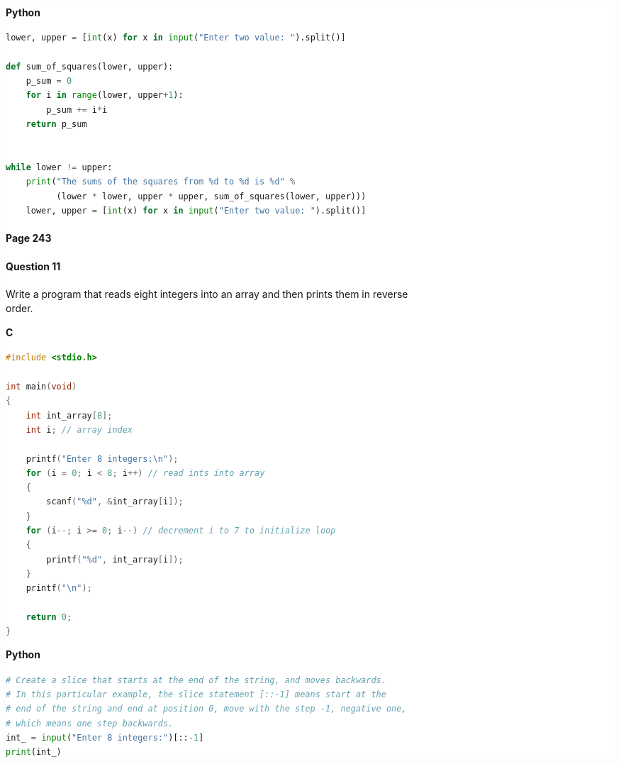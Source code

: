 ```C
```

**Python**
```Python
lower, upper = [int(x) for x in input("Enter two value: ").split()]

def sum_of_squares(lower, upper):
    p_sum = 0
    for i in range(lower, upper+1):
        p_sum += i*i
    return p_sum


while lower != upper:
    print("The sums of the squares from %d to %d is %d" %
          (lower * lower, upper * upper, sum_of_squares(lower, upper)))
    lower, upper = [int(x) for x in input("Enter two value: ").split()]
```

#### Page 243
#### Question 11
Write a program that reads eight integers into an array and then prints them in reverse  
order.

**C**
```C
#include <stdio.h>

int main(void)
{
    int int_array[8];
    int i; // array index

    printf("Enter 8 integers:\n");
    for (i = 0; i < 8; i++) // read ints into array
    {
        scanf("%d", &int_array[i]);
    }
    for (i--; i >= 0; i--) // decrement i to 7 to initialize loop
    {
        printf("%d", int_array[i]);
    }
    printf("\n");

    return 0;
}
```

**Python**
```Python
# Create a slice that starts at the end of the string, and moves backwards.
# In this particular example, the slice statement [::-1] means start at the 
# end of the string and end at position 0, move with the step -1, negative one, 
# which means one step backwards. 
int_ = input("Enter 8 integers:")[::-1]
print(int_)
```
